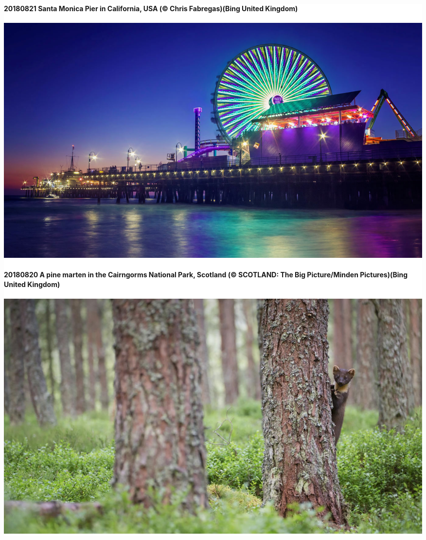 #### 20180821 Santa Monica Pier in California, USA (© Chris Fabregas)(Bing United Kingdom)

![](20180821_ChrisFabregas_1366x768.jpg)

#### 20180820 A pine marten in the Cairngorms National Park, Scotland (© SCOTLAND: The Big Picture/Minden Pictures)(Bing United Kingdom)

![](20180820_PineMartenScotland_1366x768.jpg)
